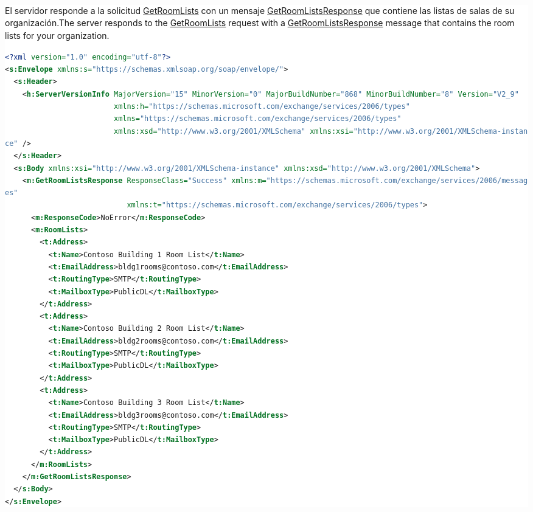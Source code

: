 <span data-ttu-id="b9f25-138">El servidor responde a la solicitud [GetRoomLists](https://msdn.microsoft.com/library/55d451f9-547f-44ac-872e-9cb220ea7b7c%28Office.15%29.aspx) con un mensaje [GetRoomListsResponse](https://msdn.microsoft.com/library/8c736f68-1026-496a-b12f-c169c078abd0%28Office.15%29.aspx) que contiene las listas de salas de su organización.</span><span class="sxs-lookup"><span data-stu-id="b9f25-138">The server responds to the [GetRoomLists](https://msdn.microsoft.com/library/55d451f9-547f-44ac-872e-9cb220ea7b7c%28Office.15%29.aspx) request with a [GetRoomListsResponse](https://msdn.microsoft.com/library/8c736f68-1026-496a-b12f-c169c078abd0%28Office.15%29.aspx) message that contains the room lists for your organization.</span></span> 
  
```XML
<?xml version="1.0" encoding="utf-8"?>
<s:Envelope xmlns:s="https://schemas.xmlsoap.org/soap/envelope/">
  <s:Header>
    <h:ServerVersionInfo MajorVersion="15" MinorVersion="0" MajorBuildNumber="868" MinorBuildNumber="8" Version="V2_9" 
                         xmlns:h="https://schemas.microsoft.com/exchange/services/2006/types" 
                         xmlns="https://schemas.microsoft.com/exchange/services/2006/types" 
                         xmlns:xsd="http://www.w3.org/2001/XMLSchema" xmlns:xsi="http://www.w3.org/2001/XMLSchema-instance" />
  </s:Header>
  <s:Body xmlns:xsi="http://www.w3.org/2001/XMLSchema-instance" xmlns:xsd="http://www.w3.org/2001/XMLSchema">
    <m:GetRoomListsResponse ResponseClass="Success" xmlns:m="https://schemas.microsoft.com/exchange/services/2006/messages" 
                            xmlns:t="https://schemas.microsoft.com/exchange/services/2006/types">
      <m:ResponseCode>NoError</m:ResponseCode>
      <m:RoomLists>
        <t:Address>
          <t:Name>Contoso Building 1 Room List</t:Name>
          <t:EmailAddress>bldg1rooms@contoso.com</t:EmailAddress>
          <t:RoutingType>SMTP</t:RoutingType>
          <t:MailboxType>PublicDL</t:MailboxType>
        </t:Address>
        <t:Address>
          <t:Name>Contoso Building 2 Room List</t:Name>
          <t:EmailAddress>bldg2rooms@contoso.com</t:EmailAddress>
          <t:RoutingType>SMTP</t:RoutingType>
          <t:MailboxType>PublicDL</t:MailboxType>
        </t:Address>
        <t:Address>
          <t:Name>Contoso Building 3 Room List</t:Name>
          <t:EmailAddress>bldg3rooms@contoso.com</t:EmailAddress>
          <t:RoutingType>SMTP</t:RoutingType>
          <t:MailboxType>PublicDL</t:MailboxType>
        </t:Address>
      </m:RoomLists>
    </m:GetRoomListsResponse>
  </s:Body>
</s:Envelope>

```
